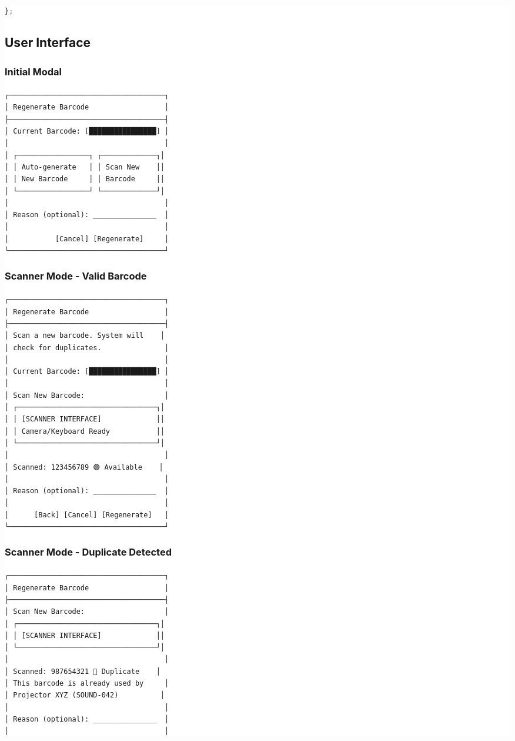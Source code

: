 ```typescript
};
```

## User Interface

### Initial Modal
```
┌─────────────────────────────────────┐
│ Regenerate Barcode                  │
├─────────────────────────────────────┤
│ Current Barcode: [████████████████] │
│                                     │
│ ┌─────────────────┐ ┌─────────────┐│
│ │ Auto-generate   │ │ Scan New    ││
│ │ New Barcode     │ │ Barcode     ││
│ └─────────────────┘ └─────────────┘│
│                                     │
│ Reason (optional): _______________  │
│                                     │
│           [Cancel] [Regenerate]     │
└─────────────────────────────────────┘
```

### Scanner Mode - Valid Barcode
```
┌─────────────────────────────────────┐
│ Regenerate Barcode                  │
├─────────────────────────────────────┤
│ Scan a new barcode. System will    │
│ check for duplicates.               │
│                                     │
│ Current Barcode: [████████████████] │
│                                     │
│ Scan New Barcode:                   │
│ ┌─────────────────────────────────┐│
│ │ [SCANNER INTERFACE]             ││
│ │ Camera/Keyboard Ready           ││
│ └─────────────────────────────────┘│
│                                     │
│ Scanned: 123456789 🟢 Available    │
│                                     │
│ Reason (optional): _______________  │
│                                     │
│      [Back] [Cancel] [Regenerate]   │
└─────────────────────────────────────┘
```

### Scanner Mode - Duplicate Detected
```
┌─────────────────────────────────────┐
│ Regenerate Barcode                  │
├─────────────────────────────────────┤
│ Scan New Barcode:                   │
│ ┌─────────────────────────────────┐│
│ │ [SCANNER INTERFACE]             ││
│ └─────────────────────────────────┘│
│                                     │
│ Scanned: 987654321 🔴 Duplicate    │
│ This barcode is already used by     │
│ Projector XYZ (SOUND-042)          │
│                                     │
│ Reason (optional): _______________  │
│                                     │
```